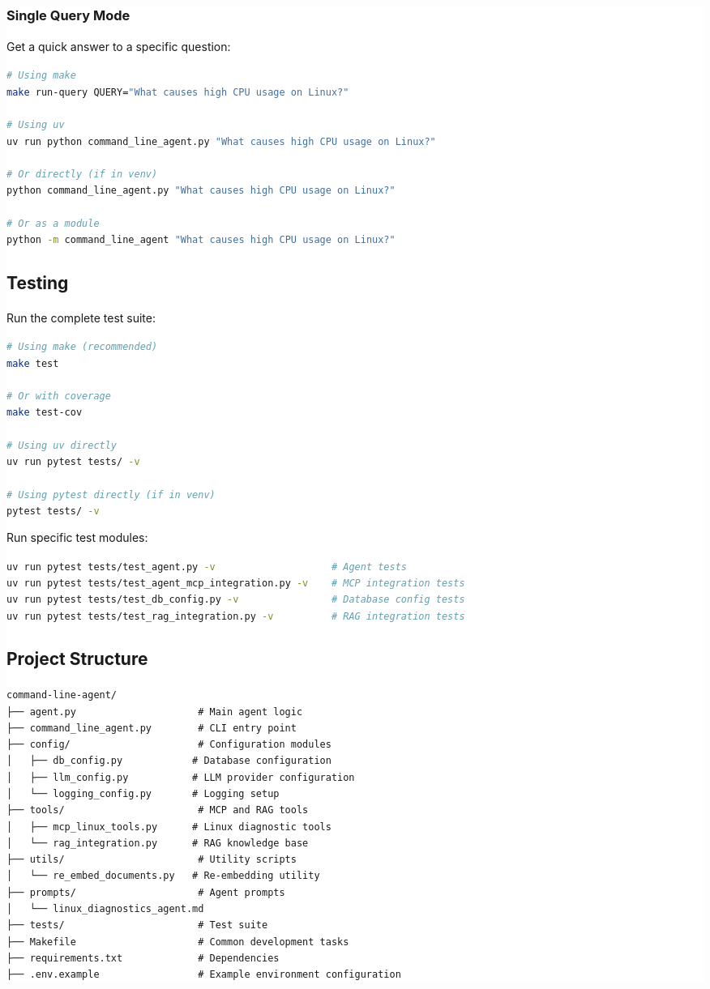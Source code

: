 ### Single Query Mode

Get a quick answer to a specific question:

```bash
# Using make
make run-query QUERY="What causes high CPU usage on Linux?"

# Using uv
uv run python command_line_agent.py "What causes high CPU usage on Linux?"

# Or directly (if in venv)
python command_line_agent.py "What causes high CPU usage on Linux?"

# Or as a module
python -m command_line_agent "What causes high CPU usage on Linux?"
```

## Testing

Run the complete test suite:

```bash
# Using make (recommended)
make test

# Or with coverage
make test-cov

# Using uv directly
uv run pytest tests/ -v

# Using pytest directly (if in venv)
pytest tests/ -v
```

Run specific test modules:

```bash
uv run pytest tests/test_agent.py -v                    # Agent tests
uv run pytest tests/test_agent_mcp_integration.py -v    # MCP integration tests
uv run pytest tests/test_db_config.py -v                # Database config tests
uv run pytest tests/test_rag_integration.py -v          # RAG integration tests
```

## Project Structure

```
command-line-agent/
├── agent.py                     # Main agent logic
├── command_line_agent.py        # CLI entry point
├── config/                      # Configuration modules
│   ├── db_config.py            # Database configuration
│   ├── llm_config.py           # LLM provider configuration
│   └── logging_config.py       # Logging setup
├── tools/                       # MCP and RAG tools
│   ├── mcp_linux_tools.py      # Linux diagnostic tools
│   └── rag_integration.py      # RAG knowledge base
├── utils/                       # Utility scripts
│   └── re_embed_documents.py   # Re-embedding utility
├── prompts/                     # Agent prompts
│   └── linux_diagnostics_agent.md
├── tests/                       # Test suite
├── Makefile                     # Common development tasks
├── requirements.txt             # Dependencies
├── .env.example                 # Example environment configuration
```